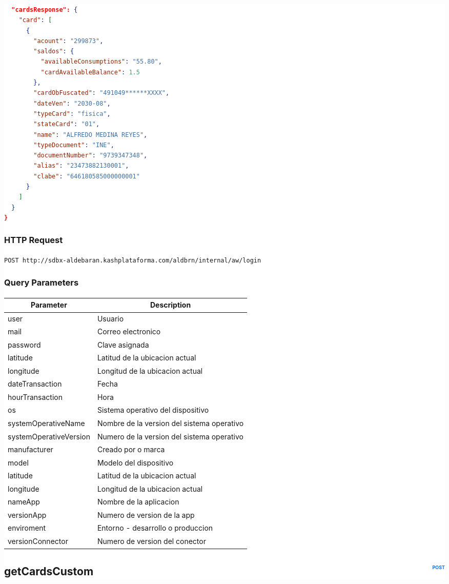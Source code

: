 ```json
  "cardsResponse": {
    "card": [
      {
        "acount": "299873",
        "saldos": {
          "availableConsumptions": "55.80",
          "cardAvailableBalance": 1.5
        },
        "cardObFuscated": "491049******XXXX",
        "dateVen": "2030-08",
        "typeCard": "fisica",
        "stateCard": "01",
        "name": "ALFREDO MEDINA REYES",
        "typeDocument": "INE",
        "documentNumber": "9739347348",
        "alias": "23473882130001",
        "clabe": "646180585000000001"
      }
    ]
  }
}
```

### HTTP Request

`POST http://sdbx-aldebaran.kashplataforma.com/aldbrn/internal/aw/login`

### Query Parameters

Parameter | Description
--------- | -----------
user | Usuario
mail | Correo electronico
password | Clave asignada 
latitude | Latitud de la ubicacion actual
longitude | Longitud de la ubicacion actual 
dateTransaction | Fecha 
hourTransaction | Hora 
os | Sistema operativo del dispositivo
systemOperativeName | Nombre de la version del sistema operativo
systemOperativeVersion | Numero de la version del sistema operativo
manufacturer | Creado por o marca 
model | Modelo del dispositivo
latitude | Latitud de la ubicacion actual
longitude | Longitud de la ubicacion actual 
nameApp | Nombre de la aplicacion 
versionApp | Numero de version de la app
enviroment | Entorno - desarrollo o produccion 
versionConnector | Numero de version del conector
 

## getCardsCustom  <span style="float: right; color:#0f70ec;font-size: 9px;">POST</span>
